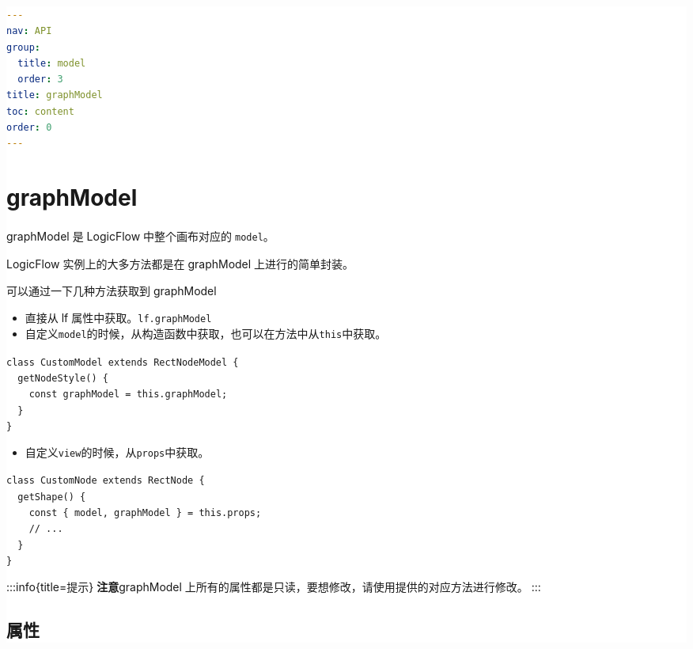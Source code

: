 ```yaml
---
nav: API
group:
  title: model
  order: 3
title: graphModel
toc: content
order: 0
---
```


<style>
table td:first-of-type {
  word-break: normal;
}
</style>

# graphModel

graphModel 是 LogicFlow 中整个画布对应的 `model`。

LogicFlow 实例上的大多方法都是在 graphModel 上进行的简单封装。

可以通过一下几种方法获取到 graphModel

- 直接从 lf 属性中获取。`lf.graphModel`
- 自定义`model`的时候，从构造函数中获取，也可以在方法中从`this`中获取。

```tsx | pure
class CustomModel extends RectNodeModel {
  getNodeStyle() {
    const graphModel = this.graphModel;
  }
}
```

- 自定义`view`的时候，从`props`中获取。

```tsx | pure
class CustomNode extends RectNode {
  getShape() {
    const { model, graphModel } = this.props;
    // ...
  }
}
```

:::info{title=提示}
**注意**graphModel 上所有的属性都是只读，要想修改，请使用提供的对应方法进行修改。
:::

## 属性
